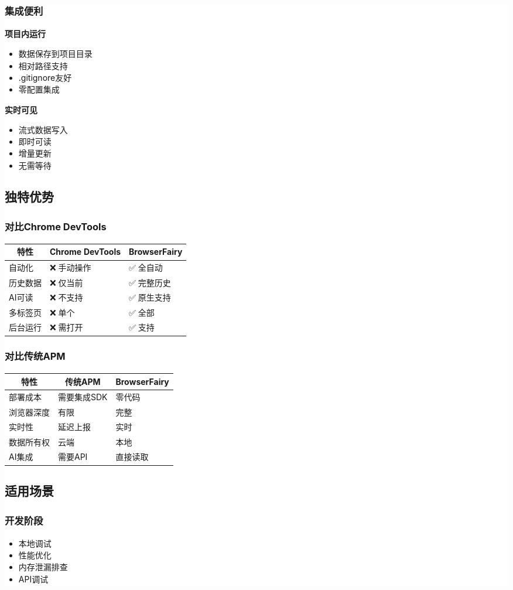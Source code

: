 ### 集成便利

**项目内运行**
- 数据保存到项目目录
- 相对路径支持
- .gitignore友好
- 零配置集成

**实时可见**
- 流式数据写入
- 即时可读
- 增量更新
- 无需等待

## 独特优势

### 对比Chrome DevTools

| 特性 | Chrome DevTools | BrowserFairy |
|------|----------------|--------------|
| 自动化 | ❌ 手动操作 | ✅ 全自动 |
| 历史数据 | ❌ 仅当前 | ✅ 完整历史 |
| AI可读 | ❌ 不支持 | ✅ 原生支持 |
| 多标签页 | ❌ 单个 | ✅ 全部 |
| 后台运行 | ❌ 需打开 | ✅ 支持 |

### 对比传统APM

| 特性 | 传统APM | BrowserFairy |
|------|---------|--------------|
| 部署成本 | 需要集成SDK | 零代码 |
| 浏览器深度 | 有限 | 完整 |
| 实时性 | 延迟上报 | 实时 |
| 数据所有权 | 云端 | 本地 |
| AI集成 | 需要API | 直接读取 |

## 适用场景

### 开发阶段
- 本地调试
- 性能优化
- 内存泄漏排查
- API调试
